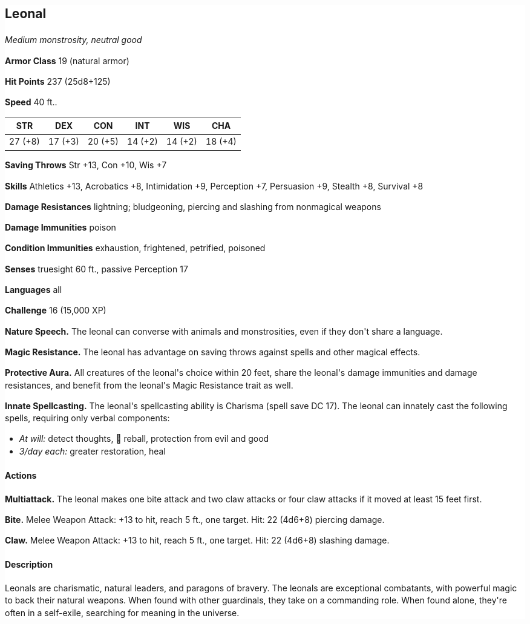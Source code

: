 
## Leonal
*Medium monstrosity, neutral good*

**Armor Class** 19 (natural armor)

**Hit Points** 237 (25d8+125)

**Speed** 40 ft..

**STR**|**DEX**|**CON**|**INT**|**WIS**|**CHA**
-------|-------|-------|-------|-------|-------
27 (+8)|17 (+3)|20 (+5)|14 (+2)|14 (+2)|18 (+4)

**Saving Throws** Str +13, Con +10, Wis +7

**Skills** Athletics +13, Acrobatics +8, Intimidation +9, Perception +7, Persuasion +9, Stealth +8, Survival +8

**Damage Resistances** lightning; bludgeoning, piercing and slashing from nonmagical weapons

**Damage Immunities** poison

**Condition Immunities** exhaustion, frightened, petrified, poisoned

**Senses** truesight 60 ft., passive Perception 17

**Languages** all

**Challenge** 16 (15,000 XP)

**Nature Speech.** The leonal can converse with animals and monstrosities, even if they don't share a language.

**Magic Resistance.** The leonal has advantage on saving throws against spells and other magical effects.

**Protective Aura.** All creatures of the leonal's choice within 20 feet, share the leonal's damage immunities and damage resistances, and benefit from the leonal's Magic Resistance trait as well.

**Innate Spellcasting.** The leonal's spellcasting ability is Charisma (spell save DC 17). The leonal can innately cast the following spells, requiring only verbal components:

* *At will:* detect thoughts,  reball, protection from evil and good
* *3/day each:* greater restoration, heal

#### Actions
**Multiattack.** The leonal makes one bite attack and two claw attacks or four claw attacks if it moved at least 15 feet first.

**Bite.** Melee Weapon Attack: +13 to hit, reach 5 ft., one target. Hit: 22 (4d6+8) piercing damage.

**Claw.** Melee Weapon Attack: +13 to hit, reach 5 ft., one target. Hit: 22 (4d6+8) slashing damage.

#### Description
Leonals are charismatic, natural leaders, and paragons of bravery. The leonals are exceptional combatants, with powerful magic to back their natural weapons. When found with other guardinals, they take on a commanding role. When found alone, they're often in a self-exile, searching for meaning in the universe.

